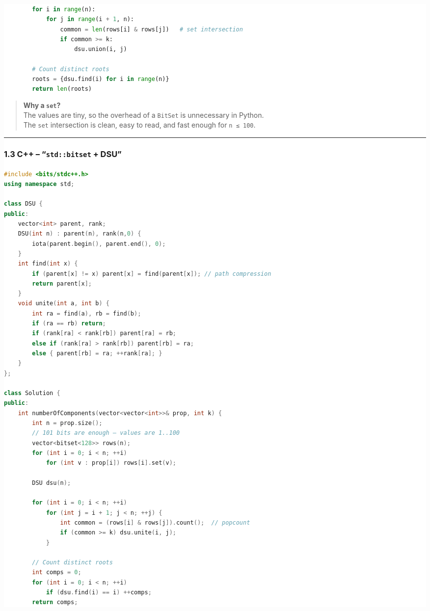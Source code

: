 ```python
        for i in range(n):
            for j in range(i + 1, n):
                common = len(rows[i] & rows[j])   # set intersection
                if common >= k:
                    dsu.union(i, j)

        # Count distinct roots
        roots = {dsu.find(i) for i in range(n)}
        return len(roots)
```

> **Why a `set`?**  
> The values are tiny, so the overhead of a `BitSet` is unnecessary in Python.  
> The `set` intersection is clean, easy to read, and fast enough for `n ≤ 100`.

---

### 1.3  C++ – “`std::bitset` + DSU”

```cpp
#include <bits/stdc++.h>
using namespace std;

class DSU {
public:
    vector<int> parent, rank;
    DSU(int n) : parent(n), rank(n,0) {
        iota(parent.begin(), parent.end(), 0);
    }
    int find(int x) {
        if (parent[x] != x) parent[x] = find(parent[x]); // path compression
        return parent[x];
    }
    void unite(int a, int b) {
        int ra = find(a), rb = find(b);
        if (ra == rb) return;
        if (rank[ra] < rank[rb]) parent[ra] = rb;
        else if (rank[ra] > rank[rb]) parent[rb] = ra;
        else { parent[rb] = ra; ++rank[ra]; }
    }
};

class Solution {
public:
    int numberOfComponents(vector<vector<int>>& prop, int k) {
        int n = prop.size();
        // 101 bits are enough – values are 1..100
        vector<bitset<128>> rows(n);
        for (int i = 0; i < n; ++i)
            for (int v : prop[i]) rows[i].set(v);

        DSU dsu(n);

        for (int i = 0; i < n; ++i)
            for (int j = i + 1; j < n; ++j) {
                int common = (rows[i] & rows[j]).count();  // popcount
                if (common >= k) dsu.unite(i, j);
            }

        // Count distinct roots
        int comps = 0;
        for (int i = 0; i < n; ++i)
            if (dsu.find(i) == i) ++comps;
        return comps;
```